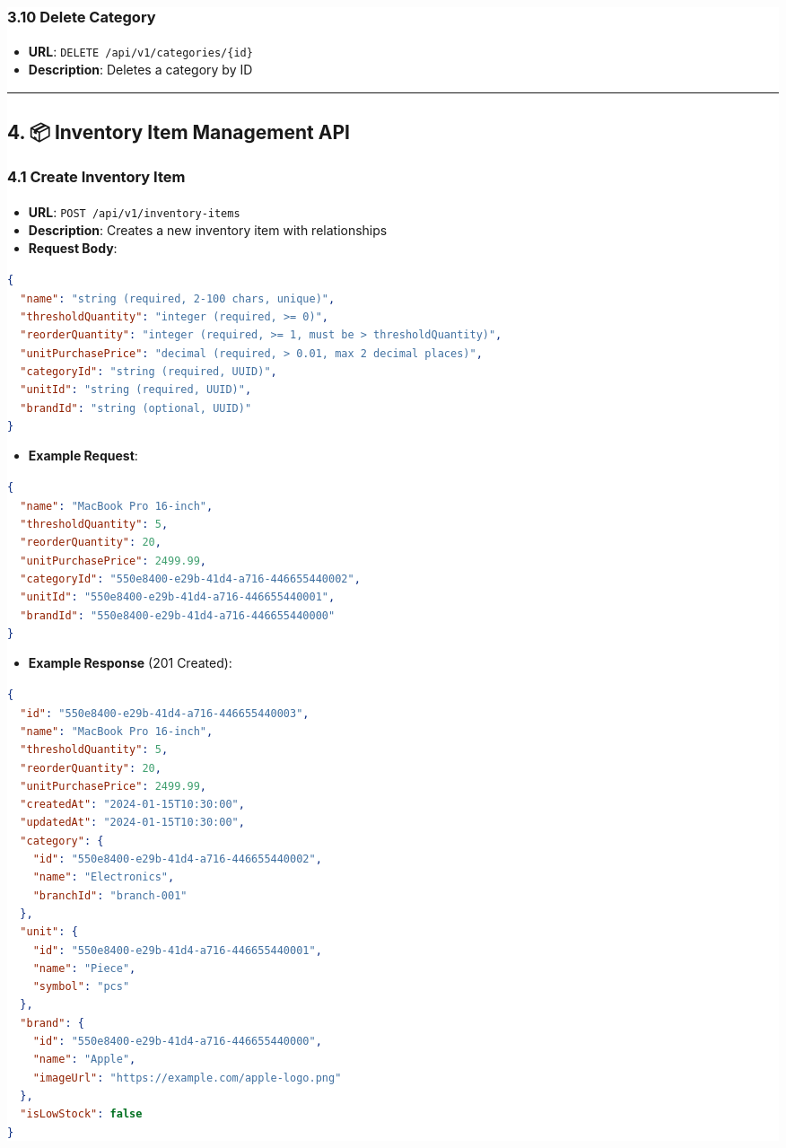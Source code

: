 ### 3.10 Delete Category
- **URL**: `DELETE /api/v1/categories/{id}`
- **Description**: Deletes a category by ID

---

## 4. 📦 Inventory Item Management API

### 4.1 Create Inventory Item
- **URL**: `POST /api/v1/inventory-items`
- **Description**: Creates a new inventory item with relationships
- **Request Body**:
```json
{
  "name": "string (required, 2-100 chars, unique)",
  "thresholdQuantity": "integer (required, >= 0)",
  "reorderQuantity": "integer (required, >= 1, must be > thresholdQuantity)",
  "unitPurchasePrice": "decimal (required, > 0.01, max 2 decimal places)",
  "categoryId": "string (required, UUID)",
  "unitId": "string (required, UUID)",
  "brandId": "string (optional, UUID)"
}
```
- **Example Request**:
```json
{
  "name": "MacBook Pro 16-inch",
  "thresholdQuantity": 5,
  "reorderQuantity": 20,
  "unitPurchasePrice": 2499.99,
  "categoryId": "550e8400-e29b-41d4-a716-446655440002",
  "unitId": "550e8400-e29b-41d4-a716-446655440001",
  "brandId": "550e8400-e29b-41d4-a716-446655440000"
}
```
- **Example Response** (201 Created):
```json
{
  "id": "550e8400-e29b-41d4-a716-446655440003",
  "name": "MacBook Pro 16-inch",
  "thresholdQuantity": 5,
  "reorderQuantity": 20,
  "unitPurchasePrice": 2499.99,
  "createdAt": "2024-01-15T10:30:00",
  "updatedAt": "2024-01-15T10:30:00",
  "category": {
    "id": "550e8400-e29b-41d4-a716-446655440002",
    "name": "Electronics",
    "branchId": "branch-001"
  },
  "unit": {
    "id": "550e8400-e29b-41d4-a716-446655440001",
    "name": "Piece",
    "symbol": "pcs"
  },
  "brand": {
    "id": "550e8400-e29b-41d4-a716-446655440000",
    "name": "Apple",
    "imageUrl": "https://example.com/apple-logo.png"
  },
  "isLowStock": false
}
```